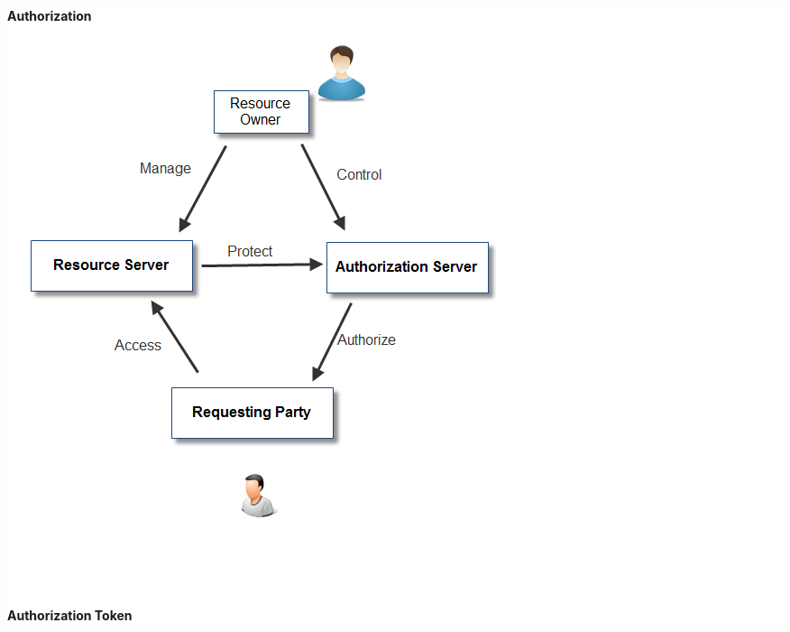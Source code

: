 
#### Authorization
![auth](../img/uma/auth.png "UMA Authorization Workflow")

#### Authorization Token